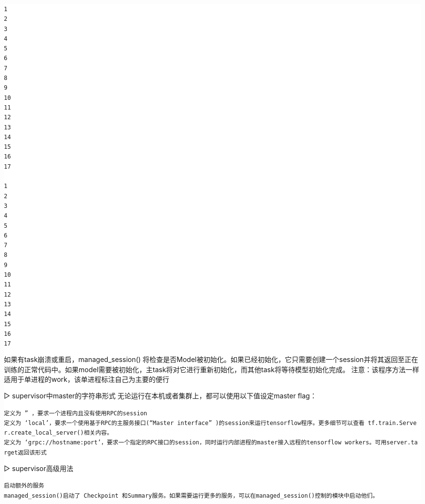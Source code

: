     1
    2
    3
    4
    5
    6
    7
    8
    9
    10
    11
    12
    13
    14
    15
    16
    17

    1
    2
    3
    4
    5
    6
    7
    8
    9
    10
    11
    12
    13
    14
    15
    16
    17

如果有task崩溃或重启，managed_session() 将检查是否Model被初始化。如果已经初始化，它只需要创建一个session并将其返回至正在训练的正常代码中。如果model需要被初始化，主task将对它进行重新初始化，而其他task将等待模型初始化完成。 
注意：该程序方法一样适用于单进程的work，该单进程标注自己为主要的便行

▷ supervisor中master的字符串形式 
无论运行在本机或者集群上，都可以使用以下值设定master flag：

    定义为 ” ，要求一个进程内且没有使用RPC的session
    定义为 ‘local’，要求一个使用基于RPC的主服务接口(“Master interface” )的session来运行tensorflow程序。更多细节可以查看 tf.train.Server.create_local_server()相关内容。
    定义为 ‘grpc://hostname:port’，要求一个指定的RPC接口的session，同时运行内部进程的master接入远程的tensorflow workers。可用server.target返回该形式

▷ supervisor高级用法

    启动额外的服务 
    managed_session()启动了 Checkpoint 和Summary服务。如果需要运行更多的服务，可以在managed_session()控制的模块中启动他们。
